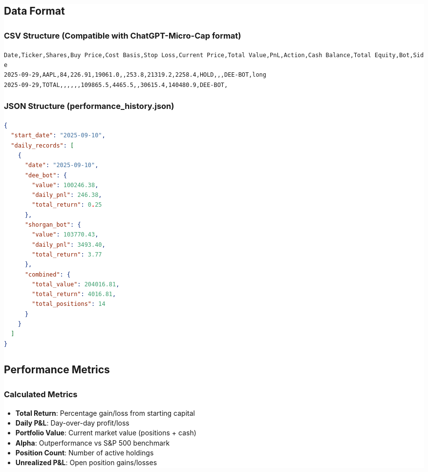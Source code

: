 ## Data Format

### CSV Structure (Compatible with ChatGPT-Micro-Cap format)

```csv
Date,Ticker,Shares,Buy Price,Cost Basis,Stop Loss,Current Price,Total Value,PnL,Action,Cash Balance,Total Equity,Bot,Side
2025-09-29,AAPL,84,226.91,19061.0,,253.8,21319.2,2258.4,HOLD,,,DEE-BOT,long
2025-09-29,TOTAL,,,,,,109865.5,4465.5,,30615.4,140480.9,DEE-BOT,
```

### JSON Structure (performance_history.json)

```json
{
  "start_date": "2025-09-10",
  "daily_records": [
    {
      "date": "2025-09-10",
      "dee_bot": {
        "value": 100246.38,
        "daily_pnl": 246.38,
        "total_return": 0.25
      },
      "shorgan_bot": {
        "value": 103770.43,
        "daily_pnl": 3493.40,
        "total_return": 3.77
      },
      "combined": {
        "total_value": 204016.81,
        "total_return": 4016.81,
        "total_positions": 14
      }
    }
  ]
}
```

## Performance Metrics

### Calculated Metrics

- **Total Return**: Percentage gain/loss from starting capital
- **Daily P&L**: Day-over-day profit/loss
- **Portfolio Value**: Current market value (positions + cash)
- **Alpha**: Outperformance vs S&P 500 benchmark
- **Position Count**: Number of active holdings
- **Unrealized P&L**: Open position gains/losses
